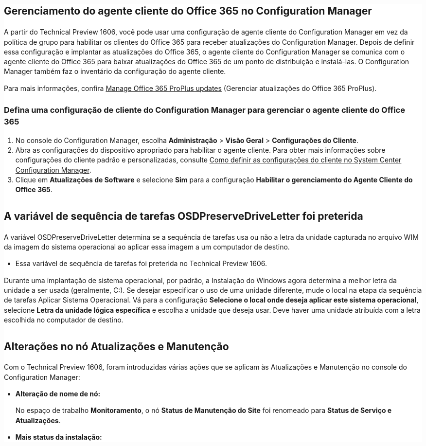 ## <a name="manage_o365"></a>Gerenciamento do agente cliente do Office 365 no Configuration Manager  

A partir do Technical Preview 1606, você pode usar uma configuração de agente cliente do Configuration Manager em vez da política de grupo para habilitar os clientes do Office 365 para receber atualizações do Configuration Manager. Depois de definir essa configuração e implantar as atualizações do Office 365, o agente cliente do Configuration Manager se comunica com o agente cliente do Office 365 para baixar atualizações do Office 365 de um ponto de distribuição e instalá-las. O Configuration Manager também faz o inventário da configuração do agente cliente.

Para mais informações, confira [Manage Office 365 ProPlus updates](https://technet.microsoft.com/library/mt741983.aspx) (Gerenciar atualizações do Office 365 ProPlus).

### <a name="set-the-configuration-manager-client-setting-to-manage-the-office-365-client-agent"></a>Defina uma configuração de cliente do Configuration Manager para gerenciar o agente cliente do Office 365
1.  No console do Configuration Manager, escolha **Administração** > **Visão Geral** > **Configurações do Cliente**.
2. Abra as configurações do dispositivo apropriado para habilitar o agente cliente. Para obter mais informações sobre configurações do cliente padrão e personalizadas, consulte [Como definir as configurações do cliente no System Center Configuration Manager](../../core/clients/deploy/configure-client-settings.md).
3. Clique em **Atualizações de Software** e selecione **Sim** para a configuração **Habilitar o gerenciamento do Agente Cliente do Office 365**.  


## <a name="osdpreservedriveletter"></a>A variável de sequência de tarefas OSDPreserveDriveLetter foi preterida
A variável OSDPreserveDriveLetter determina se a sequência de tarefas usa ou não a letra da unidade capturada no arquivo WIM da imagem do sistema operacional ao aplicar essa imagem a um computador de destino.
- Essa variável de sequência de tarefas foi preterida no Technical Preview 1606.

Durante uma implantação de sistema operacional, por padrão, a Instalação do Windows agora determina a melhor letra da unidade a ser usada (geralmente, C:). Se desejar especificar o uso de uma unidade diferente, mude o local na etapa da sequência de tarefas Aplicar Sistema Operacional. Vá para a configuração **Selecione o local onde deseja aplicar este sistema operacional**, selecione **Letra da unidade lógica específica** e escolha a unidade que deseja usar. Deve haver uma unidade atribuída com a letra escolhida no computador de destino. 

## <a name="updatesandservicing"></a>Alterações no nó Atualizações e Manutenção
Com o Technical Preview 1606, foram introduzidas várias ações que se aplicam às Atualizações e Manutenção no console do Configuration Manager:
- **Alteração de nome de nó:**

    No espaço de trabalho **Monitoramento**, o nó **Status de Manutenção do Site** foi renomeado para **Status de Serviço e Atualizações**.
- **Mais status da instalação:**
